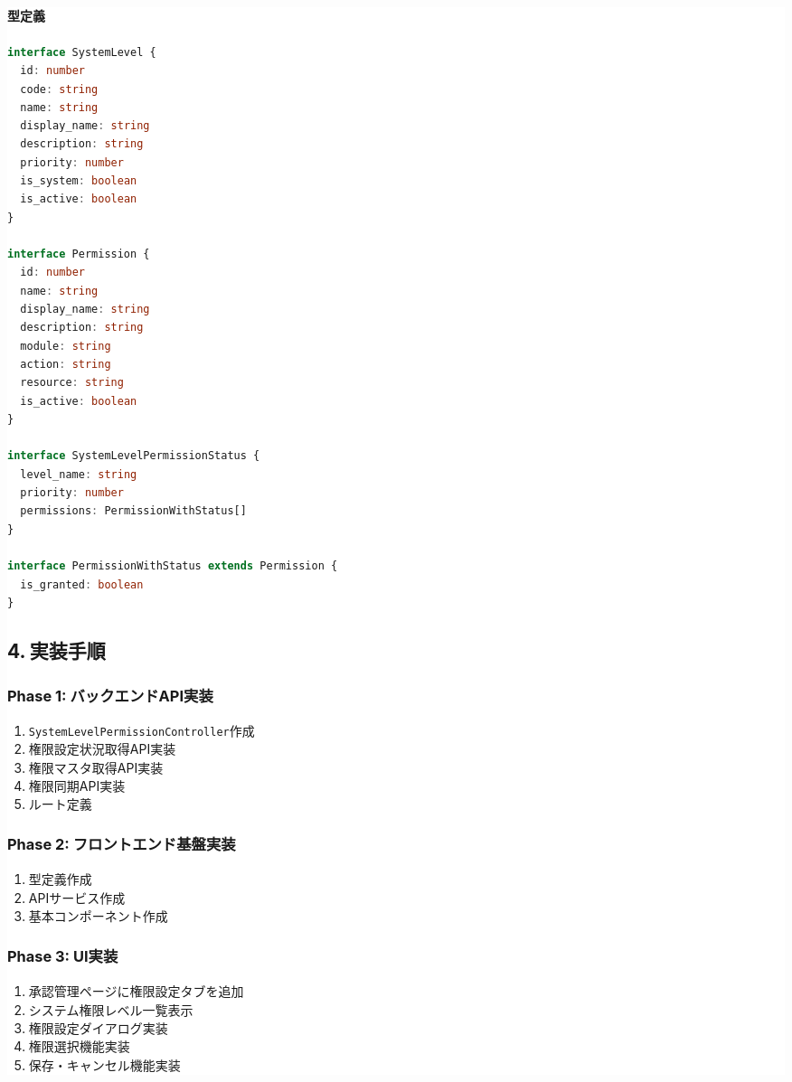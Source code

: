 #### 型定義
```typescript
interface SystemLevel {
  id: number
  code: string
  name: string
  display_name: string
  description: string
  priority: number
  is_system: boolean
  is_active: boolean
}

interface Permission {
  id: number
  name: string
  display_name: string
  description: string
  module: string
  action: string
  resource: string
  is_active: boolean
}

interface SystemLevelPermissionStatus {
  level_name: string
  priority: number
  permissions: PermissionWithStatus[]
}

interface PermissionWithStatus extends Permission {
  is_granted: boolean
}
```

## 4. 実装手順

### Phase 1: バックエンドAPI実装
1. `SystemLevelPermissionController`作成
2. 権限設定状況取得API実装
3. 権限マスタ取得API実装
4. 権限同期API実装
5. ルート定義

### Phase 2: フロントエンド基盤実装
1. 型定義作成
2. APIサービス作成
3. 基本コンポーネント作成

### Phase 3: UI実装
1. 承認管理ページに権限設定タブを追加
2. システム権限レベル一覧表示
3. 権限設定ダイアログ実装
4. 権限選択機能実装
5. 保存・キャンセル機能実装
